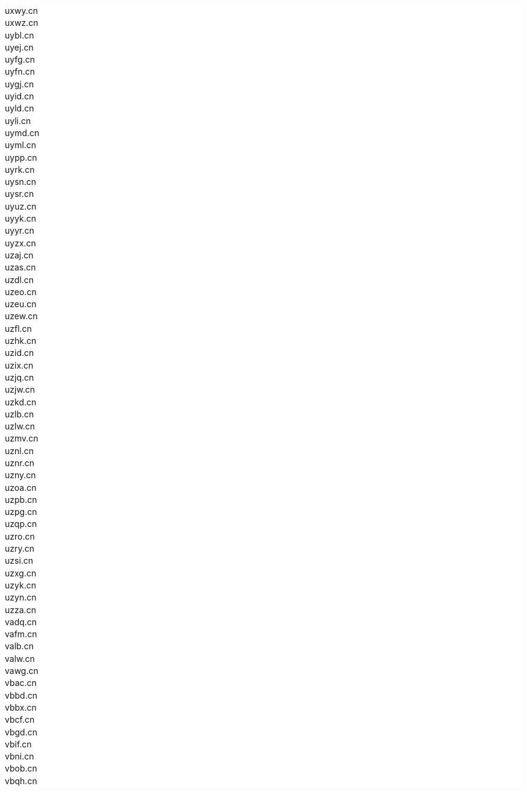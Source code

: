 uxwy.cn   
uxwz.cn   
uybl.cn   
uyej.cn   
uyfg.cn   
uyfn.cn   
uygj.cn   
uyid.cn   
uyld.cn   
uyli.cn   
uymd.cn   
uyml.cn   
uypp.cn   
uyrk.cn   
uysn.cn   
uysr.cn   
uyuz.cn   
uyyk.cn   
uyyr.cn   
uyzx.cn   
uzaj.cn   
uzas.cn   
uzdl.cn   
uzeo.cn   
uzeu.cn   
uzew.cn   
uzfl.cn   
uzhk.cn   
uzid.cn   
uzix.cn   
uzjq.cn   
uzjw.cn   
uzkd.cn   
uzlb.cn   
uzlw.cn   
uzmv.cn   
uznl.cn   
uznr.cn   
uzny.cn   
uzoa.cn   
uzpb.cn   
uzpg.cn   
uzqp.cn   
uzro.cn   
uzry.cn   
uzsi.cn   
uzxg.cn   
uzyk.cn   
uzyn.cn   
uzza.cn   
vadq.cn   
vafm.cn   
valb.cn   
valw.cn   
vawg.cn   
vbac.cn   
vbbd.cn   
vbbx.cn   
vbcf.cn   
vbgd.cn   
vbif.cn   
vbni.cn   
vbob.cn   
vbqh.cn   